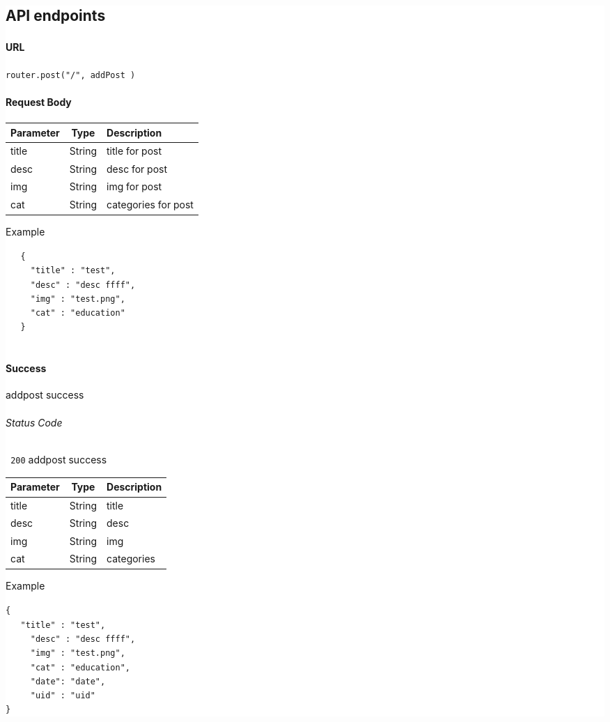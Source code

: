 ## API endpoints
#### URL

`router.post("/", addPost )`

#### Request Body 
| Parameter | Type | Description |
|----------|:-------------:|:------|
|title|String|title for post|
|desc|String| desc for post|
|img|String|img for post|
|cat|String|categories for post|

Example
```
   {
     "title" : "test",
     "desc" : "desc ffff",
     "img" : "test.png",
     "cat" : "education"
   }


```

#### Success

addpost success
###### Status Code

` 200`  addpost success

| Parameter | Type | Description |
|----------|:-------------:|:------|
|title|String| title|
|desc|String| desc|
|img|String| img|
|cat|String|categories|

Example
```
{
   "title" : "test",
     "desc" : "desc ffff",
     "img" : "test.png",
     "cat" : "education",
     "date": "date",
     "uid" : "uid"
}

```
